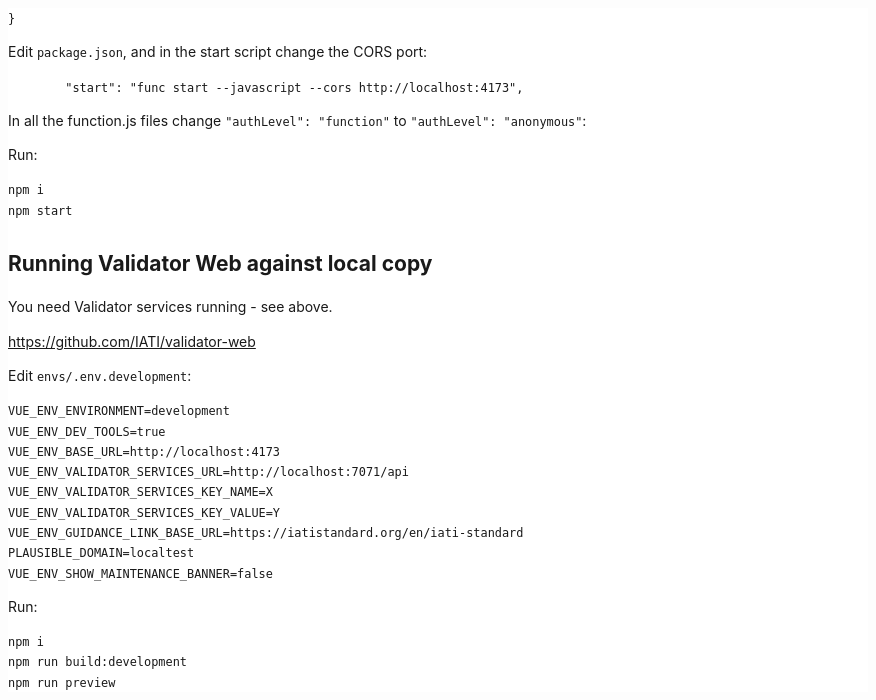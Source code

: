 ```
}
```

Edit `package.json`, and in the start script change the CORS port:

```
        "start": "func start --javascript --cors http://localhost:4173",
```


In all the function.js files change `"authLevel": "function"` to `"authLevel": "anonymous"`:


Run:

```
npm i
npm start
```


## Running Validator Web against local copy

You need Validator services running - see above.

https://github.com/IATI/validator-web


Edit `envs/.env.development`:

```
VUE_ENV_ENVIRONMENT=development
VUE_ENV_DEV_TOOLS=true
VUE_ENV_BASE_URL=http://localhost:4173
VUE_ENV_VALIDATOR_SERVICES_URL=http://localhost:7071/api
VUE_ENV_VALIDATOR_SERVICES_KEY_NAME=X
VUE_ENV_VALIDATOR_SERVICES_KEY_VALUE=Y
VUE_ENV_GUIDANCE_LINK_BASE_URL=https://iatistandard.org/en/iati-standard
PLAUSIBLE_DOMAIN=localtest
VUE_ENV_SHOW_MAINTENANCE_BANNER=false

```


Run:

```
npm i
npm run build:development
npm run preview
```





